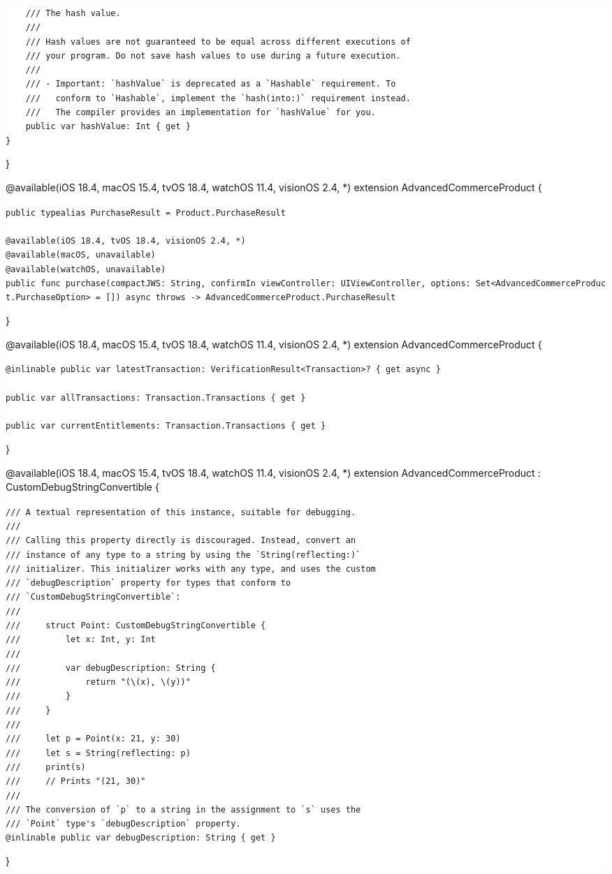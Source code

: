         /// The hash value.
        ///
        /// Hash values are not guaranteed to be equal across different executions of
        /// your program. Do not save hash values to use during a future execution.
        ///
        /// - Important: `hashValue` is deprecated as a `Hashable` requirement. To
        ///   conform to `Hashable`, implement the `hash(into:)` requirement instead.
        ///   The compiler provides an implementation for `hashValue` for you.
        public var hashValue: Int { get }
    }
}

@available(iOS 18.4, macOS 15.4, tvOS 18.4, watchOS 11.4, visionOS 2.4, *)
extension AdvancedCommerceProduct {

    public typealias PurchaseResult = Product.PurchaseResult

    @available(iOS 18.4, tvOS 18.4, visionOS 2.4, *)
    @available(macOS, unavailable)
    @available(watchOS, unavailable)
    public func purchase(compactJWS: String, confirmIn viewController: UIViewController, options: Set<AdvancedCommerceProduct.PurchaseOption> = []) async throws -> AdvancedCommerceProduct.PurchaseResult
}

@available(iOS 18.4, macOS 15.4, tvOS 18.4, watchOS 11.4, visionOS 2.4, *)
extension AdvancedCommerceProduct {

    @inlinable public var latestTransaction: VerificationResult<Transaction>? { get async }

    public var allTransactions: Transaction.Transactions { get }

    public var currentEntitlements: Transaction.Transactions { get }
}

@available(iOS 18.4, macOS 15.4, tvOS 18.4, watchOS 11.4, visionOS 2.4, *)
extension AdvancedCommerceProduct : CustomDebugStringConvertible {

    /// A textual representation of this instance, suitable for debugging.
    ///
    /// Calling this property directly is discouraged. Instead, convert an
    /// instance of any type to a string by using the `String(reflecting:)`
    /// initializer. This initializer works with any type, and uses the custom
    /// `debugDescription` property for types that conform to
    /// `CustomDebugStringConvertible`:
    ///
    ///     struct Point: CustomDebugStringConvertible {
    ///         let x: Int, y: Int
    ///
    ///         var debugDescription: String {
    ///             return "(\(x), \(y))"
    ///         }
    ///     }
    ///
    ///     let p = Point(x: 21, y: 30)
    ///     let s = String(reflecting: p)
    ///     print(s)
    ///     // Prints "(21, 30)"
    ///
    /// The conversion of `p` to a string in the assignment to `s` uses the
    /// `Point` type's `debugDescription` property.
    @inlinable public var debugDescription: String { get }
}
